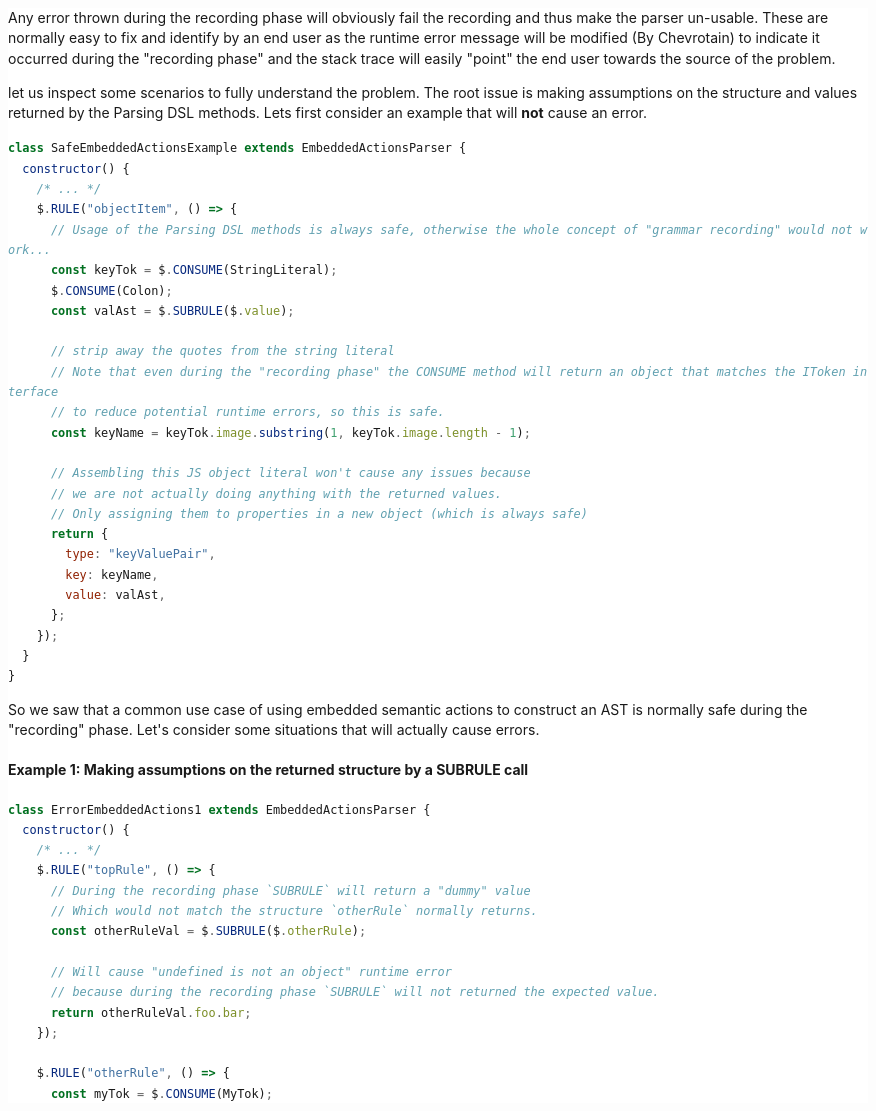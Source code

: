 Any error thrown during the recording phase will obviously fail the recording and thus make the parser un-usable.
These are normally easy to fix and identify by an end user as the runtime error message will be modified (By Chevrotain)
to indicate it occurred during the "recording phase" and the stack trace will easily "point" the end user towards the source of the problem.

let us inspect some scenarios to fully understand the problem.
The root issue is making assumptions on the structure and values returned by the Parsing DSL methods.
Lets first consider an example that will **not** cause an error.

```javascript
class SafeEmbeddedActionsExample extends EmbeddedActionsParser {
  constructor() {
    /* ... */
    $.RULE("objectItem", () => {
      // Usage of the Parsing DSL methods is always safe, otherwise the whole concept of "grammar recording" would not work...
      const keyTok = $.CONSUME(StringLiteral);
      $.CONSUME(Colon);
      const valAst = $.SUBRULE($.value);

      // strip away the quotes from the string literal
      // Note that even during the "recording phase" the CONSUME method will return an object that matches the IToken interface
      // to reduce potential runtime errors, so this is safe.
      const keyName = keyTok.image.substring(1, keyTok.image.length - 1);

      // Assembling this JS object literal won't cause any issues because
      // we are not actually doing anything with the returned values.
      // Only assigning them to properties in a new object (which is always safe)
      return {
        type: "keyValuePair",
        key: keyName,
        value: valAst,
      };
    });
  }
}
```

So we saw that a common use case of using embedded semantic actions to construct an AST is normally safe during the "recording" phase.
Let's consider some situations that will actually cause errors.

#### Example 1: Making assumptions on the returned structure by a SUBRULE call

```javascript
class ErrorEmbeddedActions1 extends EmbeddedActionsParser {
  constructor() {
    /* ... */
    $.RULE("topRule", () => {
      // During the recording phase `SUBRULE` will return a "dummy" value
      // Which would not match the structure `otherRule` normally returns.
      const otherRuleVal = $.SUBRULE($.otherRule);

      // Will cause "undefined is not an object" runtime error
      // because during the recording phase `SUBRULE` will not returned the expected value.
      return otherRuleVal.foo.bar;
    });

    $.RULE("otherRule", () => {
      const myTok = $.CONSUME(MyTok);

```